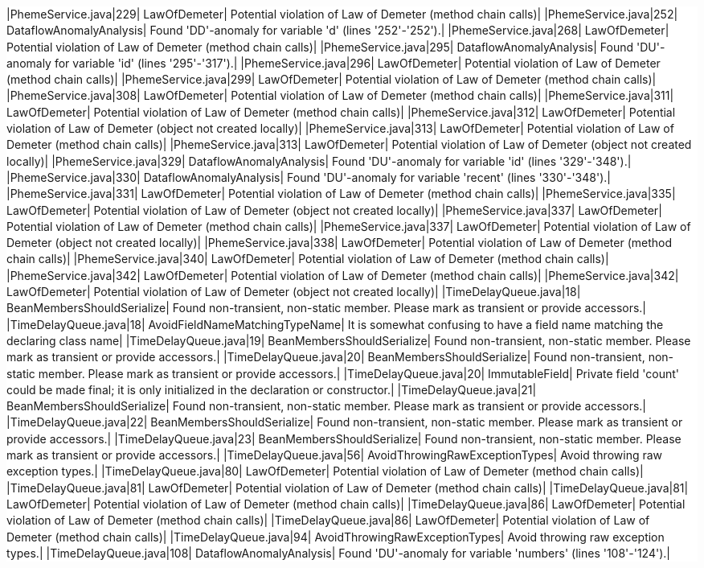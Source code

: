|PhemeService.java|229|	LawOfDemeter|	Potential violation of Law of Demeter (method chain calls)|
|PhemeService.java|252|	DataflowAnomalyAnalysis|	Found 'DD'-anomaly for variable 'd' (lines '252'-'252').|
|PhemeService.java|268|	LawOfDemeter|	Potential violation of Law of Demeter (method chain calls)|
|PhemeService.java|295|	DataflowAnomalyAnalysis|	Found 'DU'-anomaly for variable 'id' (lines '295'-'317').|
|PhemeService.java|296|	LawOfDemeter|	Potential violation of Law of Demeter (method chain calls)|
|PhemeService.java|299|	LawOfDemeter|	Potential violation of Law of Demeter (method chain calls)|
|PhemeService.java|308|	LawOfDemeter|	Potential violation of Law of Demeter (method chain calls)|
|PhemeService.java|311|	LawOfDemeter|	Potential violation of Law of Demeter (method chain calls)|
|PhemeService.java|312|	LawOfDemeter|	Potential violation of Law of Demeter (object not created locally)|
|PhemeService.java|313|	LawOfDemeter|	Potential violation of Law of Demeter (method chain calls)|
|PhemeService.java|313|	LawOfDemeter|	Potential violation of Law of Demeter (object not created locally)|
|PhemeService.java|329|	DataflowAnomalyAnalysis|	Found 'DU'-anomaly for variable 'id' (lines '329'-'348').|
|PhemeService.java|330|	DataflowAnomalyAnalysis|	Found 'DU'-anomaly for variable 'recent' (lines '330'-'348').|
|PhemeService.java|331|	LawOfDemeter|	Potential violation of Law of Demeter (method chain calls)|
|PhemeService.java|335|	LawOfDemeter|	Potential violation of Law of Demeter (object not created locally)|
|PhemeService.java|337|	LawOfDemeter|	Potential violation of Law of Demeter (method chain calls)|
|PhemeService.java|337|	LawOfDemeter|	Potential violation of Law of Demeter (object not created locally)|
|PhemeService.java|338|	LawOfDemeter|	Potential violation of Law of Demeter (method chain calls)|
|PhemeService.java|340|	LawOfDemeter|	Potential violation of Law of Demeter (method chain calls)|
|PhemeService.java|342|	LawOfDemeter|	Potential violation of Law of Demeter (method chain calls)|
|PhemeService.java|342|	LawOfDemeter|	Potential violation of Law of Demeter (object not created locally)|
|TimeDelayQueue.java|18|	BeanMembersShouldSerialize|	Found non-transient, non-static member. Please mark as transient or provide accessors.|
|TimeDelayQueue.java|18|	AvoidFieldNameMatchingTypeName|	It is somewhat confusing to have a field name matching the declaring class name|
|TimeDelayQueue.java|19|	BeanMembersShouldSerialize|	Found non-transient, non-static member. Please mark as transient or provide accessors.|
|TimeDelayQueue.java|20|	BeanMembersShouldSerialize|	Found non-transient, non-static member. Please mark as transient or provide accessors.|
|TimeDelayQueue.java|20|	ImmutableField|	Private field 'count' could be made final; it is only initialized in the declaration or constructor.|
|TimeDelayQueue.java|21|	BeanMembersShouldSerialize|	Found non-transient, non-static member. Please mark as transient or provide accessors.|
|TimeDelayQueue.java|22|	BeanMembersShouldSerialize|	Found non-transient, non-static member. Please mark as transient or provide accessors.|
|TimeDelayQueue.java|23|	BeanMembersShouldSerialize|	Found non-transient, non-static member. Please mark as transient or provide accessors.|
|TimeDelayQueue.java|56|	AvoidThrowingRawExceptionTypes|	Avoid throwing raw exception types.|
|TimeDelayQueue.java|80|	LawOfDemeter|	Potential violation of Law of Demeter (method chain calls)|
|TimeDelayQueue.java|81|	LawOfDemeter|	Potential violation of Law of Demeter (method chain calls)|
|TimeDelayQueue.java|81|	LawOfDemeter|	Potential violation of Law of Demeter (method chain calls)|
|TimeDelayQueue.java|86|	LawOfDemeter|	Potential violation of Law of Demeter (method chain calls)|
|TimeDelayQueue.java|86|	LawOfDemeter|	Potential violation of Law of Demeter (method chain calls)|
|TimeDelayQueue.java|94|	AvoidThrowingRawExceptionTypes|	Avoid throwing raw exception types.|
|TimeDelayQueue.java|108|	DataflowAnomalyAnalysis|	Found 'DU'-anomaly for variable 'numbers' (lines '108'-'124').|